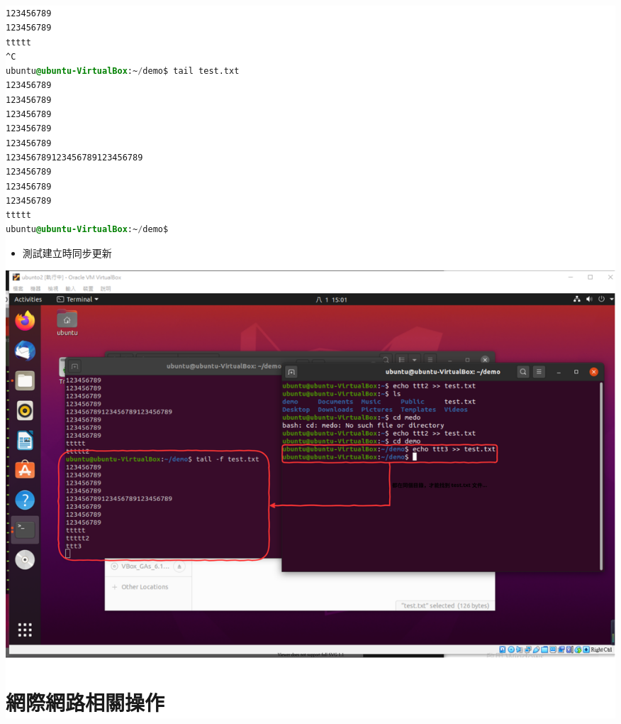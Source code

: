 ```sass
123456789
123456789
ttttt
^C
ubuntu@ubuntu-VirtualBox:~/demo$ tail test.txt
123456789
123456789
123456789
123456789
123456789
123456789123456789123456789
123456789
123456789
123456789
ttttt
ubuntu@ubuntu-VirtualBox:~/demo$
```

- 測試建立時同步更新

<p><img src='./image/13.dio.svg'></p>

# 網際網路相關操作

